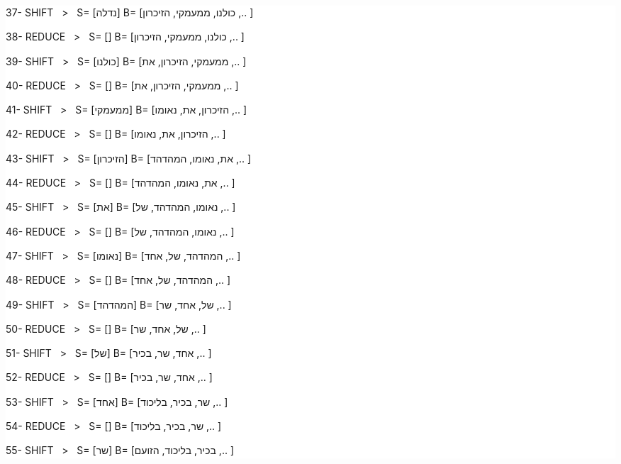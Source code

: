 
37- SHIFT&nbsp;&nbsp;&nbsp;>&nbsp;&nbsp;&nbsp;S= [נדלה]   B= [כולנו, ממעמקי, הזיכרון ,.. ]



38- REDUCE&nbsp;&nbsp;&nbsp;>&nbsp;&nbsp;&nbsp;S= []   B= [כולנו, ממעמקי, הזיכרון ,.. ]



39- SHIFT&nbsp;&nbsp;&nbsp;>&nbsp;&nbsp;&nbsp;S= [כולנו]   B= [ממעמקי, הזיכרון, את ,.. ]



40- REDUCE&nbsp;&nbsp;&nbsp;>&nbsp;&nbsp;&nbsp;S= []   B= [ממעמקי, הזיכרון, את ,.. ]



41- SHIFT&nbsp;&nbsp;&nbsp;>&nbsp;&nbsp;&nbsp;S= [ממעמקי]   B= [הזיכרון, את, נאומו ,.. ]



42- REDUCE&nbsp;&nbsp;&nbsp;>&nbsp;&nbsp;&nbsp;S= []   B= [הזיכרון, את, נאומו ,.. ]



43- SHIFT&nbsp;&nbsp;&nbsp;>&nbsp;&nbsp;&nbsp;S= [הזיכרון]   B= [את, נאומו, המהדהד ,.. ]



44- REDUCE&nbsp;&nbsp;&nbsp;>&nbsp;&nbsp;&nbsp;S= []   B= [את, נאומו, המהדהד ,.. ]



45- SHIFT&nbsp;&nbsp;&nbsp;>&nbsp;&nbsp;&nbsp;S= [את]   B= [נאומו, המהדהד, של ,.. ]



46- REDUCE&nbsp;&nbsp;&nbsp;>&nbsp;&nbsp;&nbsp;S= []   B= [נאומו, המהדהד, של ,.. ]



47- SHIFT&nbsp;&nbsp;&nbsp;>&nbsp;&nbsp;&nbsp;S= [נאומו]   B= [המהדהד, של, אחד ,.. ]



48- REDUCE&nbsp;&nbsp;&nbsp;>&nbsp;&nbsp;&nbsp;S= []   B= [המהדהד, של, אחד ,.. ]



49- SHIFT&nbsp;&nbsp;&nbsp;>&nbsp;&nbsp;&nbsp;S= [המהדהד]   B= [של, אחד, שר ,.. ]



50- REDUCE&nbsp;&nbsp;&nbsp;>&nbsp;&nbsp;&nbsp;S= []   B= [של, אחד, שר ,.. ]



51- SHIFT&nbsp;&nbsp;&nbsp;>&nbsp;&nbsp;&nbsp;S= [של]   B= [אחד, שר, בכיר ,.. ]



52- REDUCE&nbsp;&nbsp;&nbsp;>&nbsp;&nbsp;&nbsp;S= []   B= [אחד, שר, בכיר ,.. ]



53- SHIFT&nbsp;&nbsp;&nbsp;>&nbsp;&nbsp;&nbsp;S= [אחד]   B= [שר, בכיר, בליכוד ,.. ]



54- REDUCE&nbsp;&nbsp;&nbsp;>&nbsp;&nbsp;&nbsp;S= []   B= [שר, בכיר, בליכוד ,.. ]



55- SHIFT&nbsp;&nbsp;&nbsp;>&nbsp;&nbsp;&nbsp;S= [שר]   B= [בכיר, בליכוד, הזועם ,.. ]



